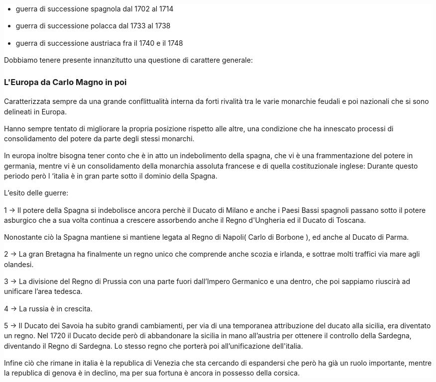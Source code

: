 -   guerra di successione spagnola dal 1702 al 1714

-   guerra di successione polacca dal 1733 al 1738

-   guerra di successione austriaca fra il 1740 e il 1748





Dobbiamo tenere presente innanzitutto una questione di carattere
generale:

### L\'Europa da Carlo Magno in poi 

Caratterizzata sempre da una grande conflittualità interna da forti rivalità tra le varie monarchie feudali e poi nazionali che si sono delineati in Europa. 



Hanno sempre tentato di migliorare la propria posizione rispetto alle altre, una condizione che ha innescato processi di consolidamento del potere da parte degli stessi monarchi. 

In europa inoltre bisogna tener conto che è in atto un indebolimento della spagna, che vi è una frammentazione del potere in germania, mentre vi è un consolidamento della monarchia assoluta francese e di quella costituzionale inglese: Durante questo periodo però l ‘italia è in gran parte sotto il dominio della Spagna.

L’esito delle guerre:

1 → Il potere della Spagna si indebolisce ancora perchè il Ducato di Milano e anche i Paesi Bassi spagnoli passano sotto il potere asburgico che a sua volta continua a crescere assorbendo anche il Regno d'Ungheria ed il Ducato di Toscana.

Nonostante ciò la Spagna mantiene si mantiene legata al Regno di Napoli( Carlo di Borbone ), ed anche al Ducato di Parma.

2 → La gran Bretagna ha finalmente un regno unico che comprende anche scozia e irlanda, e sottrae molti traffici via mare agli olandesi.

3 → La divisione del Regno di Prussia con una parte fuori dall’Impero Germanico e una dentro, che poi sappiamo riuscirà ad unificare l’area tedesca.

4 → La russia è in crescita.

5 → Il Ducato dei Savoia ha subito grandi cambiamenti, per via di una temporanea attribuzione del ducato alla sicilia, era diventato un regno. Nel 1720 il Ducato decide però di abbandonare la sicilia in mano all’austria per ottenere il controllo della Sardegna, diventando il Regno di Sardegna. Lo stesso regno che porterà poi all’unificazione dell'italia.

Infine ciò che rimane in italia è la republica di Venezia che sta cercando di espandersi che però ha già un ruolo importante, mentre la republica di genova è in declino, ma per sua fortuna è ancora in possesso della corsica.